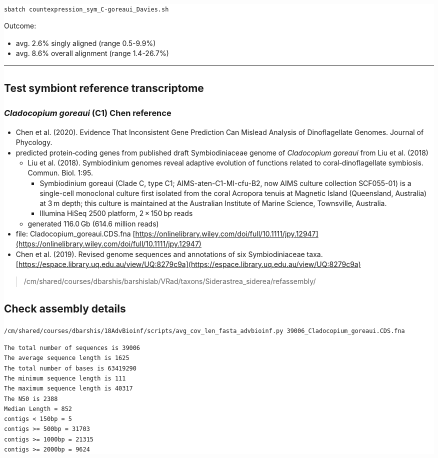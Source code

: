 ```
sbatch countexpression_sym_C-goreaui_Davies.sh
```

Outcome:

- avg. 2.6% singly aligned (range 0.5-9.9%)
- avg. 8.6% overall alignment (range 1.4-26.7%)

--------------------------------------------------------------------------------------------

## Test symbiont reference transcriptome 
### *Cladocopium goreaui* (C1) Chen reference 

- Chen et al. (2020). Evidence That Inconsistent Gene Prediction Can Mislead Analysis of Dinoflagellate Genomes. Journal of Phycology.
- predicted protein‐coding genes from published draft Symbiodiniaceae genome of *Cladocopium goreaui* from Liu et al. (2018)
    - Liu et al. (2018). Symbiodinium genomes reveal adaptive evolution of functions related to coral‐dinoflagellate symbiosis. Commun. Biol. 1:95.
        - Symbiodinium goreaui (Clade C, type C1; AIMS-aten-C1-MI-cfu-B2, now AIMS culture collection SCF055-01) is a single-cell monoclonal culture first isolated from the coral Acropora tenuis at Magnetic Island (Queensland, Australia) at 3 m depth; this culture is maintained at the Australian Institute of Marine Science, Townsville, Australia.
        - Illumina HiSeq 2500 platform, 2 × 150 bp reads
    - generated 116.0 Gb (614.6 million reads)
- file:  Cladocopium_goreaui.CDS.fna
[https://onlinelibrary.wiley.com/doi/full/10.1111/jpy.12947](https://onlinelibrary.wiley.com/doi/full/10.1111/jpy.12947)
- Chen et al. (2019). Revised genome sequences and annotations of six Symbiodiniaceae taxa.
[https://espace.library.uq.edu.au/view/UQ:8279c9a](https://espace.library.uq.edu.au/view/UQ:8279c9a)

> /cm/shared/courses/dbarshis/barshislab/VRad/taxons/Siderastrea_siderea/refassembly/

## Check assembly details
```
/cm/shared/courses/dbarshis/18AdvBioinf/scripts/avg_cov_len_fasta_advbioinf.py 39006_Cladocopium_goreaui.CDS.fna
```

```
The total number of sequences is 39006
The average sequence length is 1625
The total number of bases is 63419290
The minimum sequence length is 111
The maximum sequence length is 40317
The N50 is 2388
Median Length = 852
contigs < 150bp = 5
contigs >= 500bp = 31703
contigs >= 1000bp = 21315
contigs >= 2000bp = 9624
```
